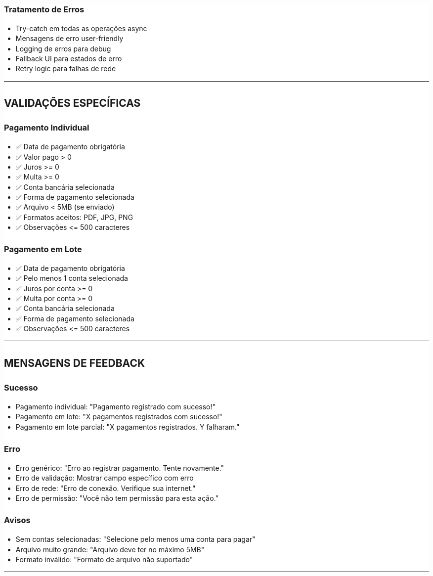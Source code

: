 ### Tratamento de Erros
- Try-catch em todas as operações async
- Mensagens de erro user-friendly
- Logging de erros para debug
- Fallback UI para estados de erro
- Retry logic para falhas de rede

---

## VALIDAÇÕES ESPECÍFICAS

### Pagamento Individual
- ✅ Data de pagamento obrigatória
- ✅ Valor pago > 0
- ✅ Juros >= 0
- ✅ Multa >= 0
- ✅ Conta bancária selecionada
- ✅ Forma de pagamento selecionada
- ✅ Arquivo < 5MB (se enviado)
- ✅ Formatos aceitos: PDF, JPG, PNG
- ✅ Observações <= 500 caracteres

### Pagamento em Lote
- ✅ Data de pagamento obrigatória
- ✅ Pelo menos 1 conta selecionada
- ✅ Juros por conta >= 0
- ✅ Multa por conta >= 0
- ✅ Conta bancária selecionada
- ✅ Forma de pagamento selecionada
- ✅ Observações <= 500 caracteres

---

## MENSAGENS DE FEEDBACK

### Sucesso
- Pagamento individual: "Pagamento registrado com sucesso!"
- Pagamento em lote: "X pagamentos registrados com sucesso!"
- Pagamento em lote parcial: "X pagamentos registrados. Y falharam."

### Erro
- Erro genérico: "Erro ao registrar pagamento. Tente novamente."
- Erro de validação: Mostrar campo específico com erro
- Erro de rede: "Erro de conexão. Verifique sua internet."
- Erro de permissão: "Você não tem permissão para esta ação."

### Avisos
- Sem contas selecionadas: "Selecione pelo menos uma conta para pagar"
- Arquivo muito grande: "Arquivo deve ter no máximo 5MB"
- Formato inválido: "Formato de arquivo não suportado"

---